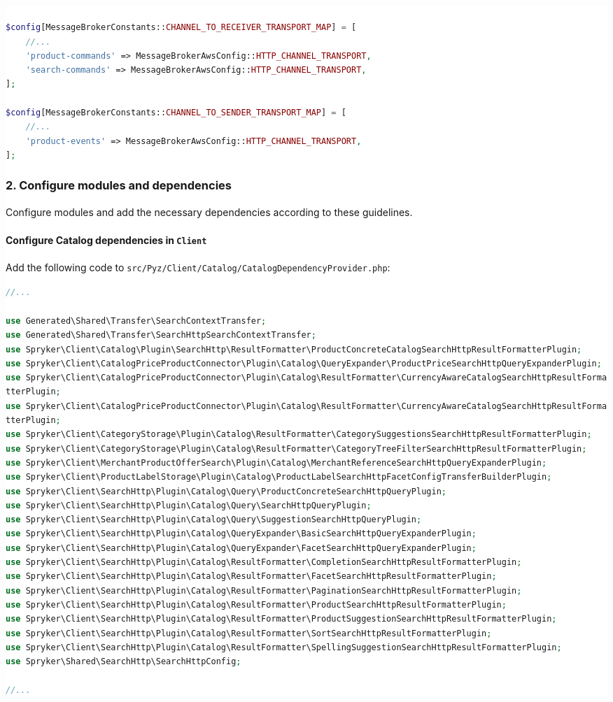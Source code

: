 ```php

$config[MessageBrokerConstants::CHANNEL_TO_RECEIVER_TRANSPORT_MAP] = [
    //...
    'product-commands' => MessageBrokerAwsConfig::HTTP_CHANNEL_TRANSPORT,
    'search-commands' => MessageBrokerAwsConfig::HTTP_CHANNEL_TRANSPORT,
];

$config[MessageBrokerConstants::CHANNEL_TO_SENDER_TRANSPORT_MAP] = [
    //...
    'product-events' => MessageBrokerAwsConfig::HTTP_CHANNEL_TRANSPORT,
];

```

### 2. Configure modules and dependencies

Configure modules and add the necessary dependencies according to these guidelines.

#### Configure Catalog dependencies in `Client`

Add the following code to `src/Pyz/Client/Catalog/CatalogDependencyProvider.php`:

```php
//...

use Generated\Shared\Transfer\SearchContextTransfer;
use Generated\Shared\Transfer\SearchHttpSearchContextTransfer;
use Spryker\Client\Catalog\Plugin\SearchHttp\ResultFormatter\ProductConcreteCatalogSearchHttpResultFormatterPlugin;
use Spryker\Client\CatalogPriceProductConnector\Plugin\Catalog\QueryExpander\ProductPriceSearchHttpQueryExpanderPlugin;
use Spryker\Client\CatalogPriceProductConnector\Plugin\Catalog\ResultFormatter\CurrencyAwareCatalogSearchHttpResultFormatterPlugin;
use Spryker\Client\CatalogPriceProductConnector\Plugin\Catalog\ResultFormatter\CurrencyAwareCatalogSearchHttpResultFormatterPlugin;
use Spryker\Client\CategoryStorage\Plugin\Catalog\ResultFormatter\CategorySuggestionsSearchHttpResultFormatterPlugin;
use Spryker\Client\CategoryStorage\Plugin\Catalog\ResultFormatter\CategoryTreeFilterSearchHttpResultFormatterPlugin;
use Spryker\Client\MerchantProductOfferSearch\Plugin\Catalog\MerchantReferenceSearchHttpQueryExpanderPlugin;
use Spryker\Client\ProductLabelStorage\Plugin\Catalog\ProductLabelSearchHttpFacetConfigTransferBuilderPlugin;
use Spryker\Client\SearchHttp\Plugin\Catalog\Query\ProductConcreteSearchHttpQueryPlugin;
use Spryker\Client\SearchHttp\Plugin\Catalog\Query\SearchHttpQueryPlugin;
use Spryker\Client\SearchHttp\Plugin\Catalog\Query\SuggestionSearchHttpQueryPlugin;
use Spryker\Client\SearchHttp\Plugin\Catalog\QueryExpander\BasicSearchHttpQueryExpanderPlugin;
use Spryker\Client\SearchHttp\Plugin\Catalog\QueryExpander\FacetSearchHttpQueryExpanderPlugin;
use Spryker\Client\SearchHttp\Plugin\Catalog\ResultFormatter\CompletionSearchHttpResultFormatterPlugin;
use Spryker\Client\SearchHttp\Plugin\Catalog\ResultFormatter\FacetSearchHttpResultFormatterPlugin;
use Spryker\Client\SearchHttp\Plugin\Catalog\ResultFormatter\PaginationSearchHttpResultFormatterPlugin;
use Spryker\Client\SearchHttp\Plugin\Catalog\ResultFormatter\ProductSearchHttpResultFormatterPlugin;
use Spryker\Client\SearchHttp\Plugin\Catalog\ResultFormatter\ProductSuggestionSearchHttpResultFormatterPlugin;
use Spryker\Client\SearchHttp\Plugin\Catalog\ResultFormatter\SortSearchHttpResultFormatterPlugin;
use Spryker\Client\SearchHttp\Plugin\Catalog\ResultFormatter\SpellingSuggestionSearchHttpResultFormatterPlugin;
use Spryker\Shared\SearchHttp\SearchHttpConfig;

//...

```